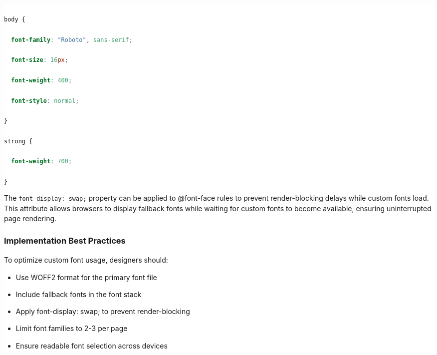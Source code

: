 ```css

body {

  font-family: "Roboto", sans-serif;

  font-size: 16px;

  font-weight: 400;

  font-style: normal;

}

strong {

  font-weight: 700;

}

```

The `font-display: swap;` property can be applied to @font-face rules to prevent render-blocking delays while custom fonts load. This attribute allows browsers to display fallback fonts while waiting for custom fonts to become available, ensuring uninterrupted page rendering.


### Implementation Best Practices

To optimize custom font usage, designers should:

- Use WOFF2 format for the primary font file

- Include fallback fonts in the font stack

- Apply font-display: swap; to prevent render-blocking

- Limit font families to 2-3 per page

- Ensure readable font selection across devices

